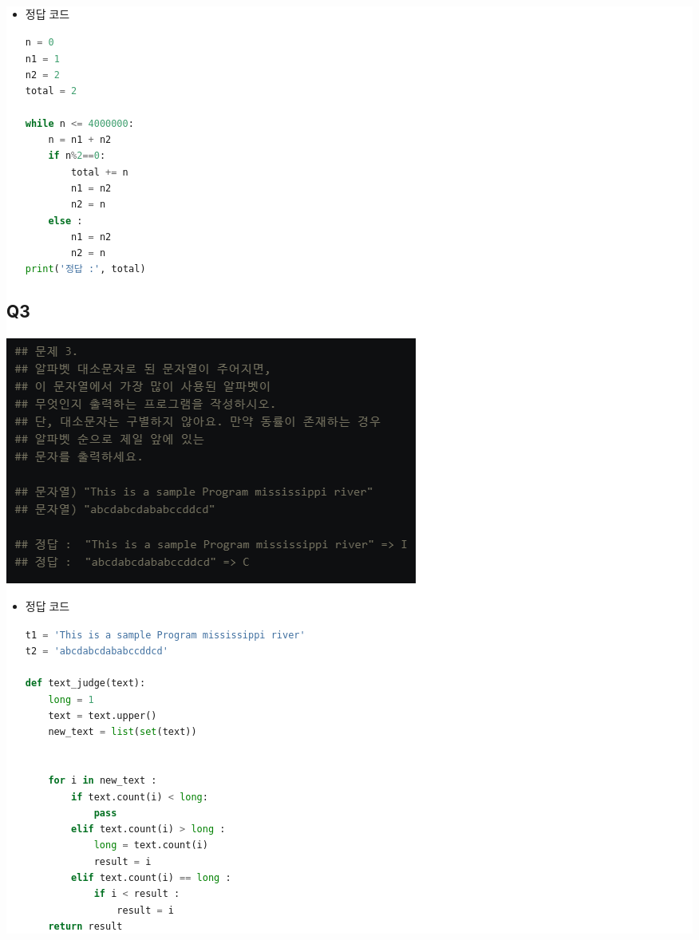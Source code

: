 * 정답 코드

  ```python
  n = 0
  n1 = 1
  n2 = 2
  total = 2
  
  while n <= 4000000:
      n = n1 + n2
      if n%2==0:
          total += n
          n1 = n2
          n2 = n
      else :
          n1 = n2
          n2 = n
  print('정답 :', total)    
  
  ```



## Q3

![image-20210106171909362](md-images/image-20210106171909362.png)

* 정답 코드

  ```python
  t1 = 'This is a sample Program mississippi river'
  t2 = 'abcdabcdababccddcd'
  
  def text_judge(text):
      long = 1
      text = text.upper()
      new_text = list(set(text))
      
      
      for i in new_text :
          if text.count(i) < long:
              pass
          elif text.count(i) > long :
              long = text.count(i)
              result = i
          elif text.count(i) == long :
              if i < result :
                  result = i
      return result
  
  ```